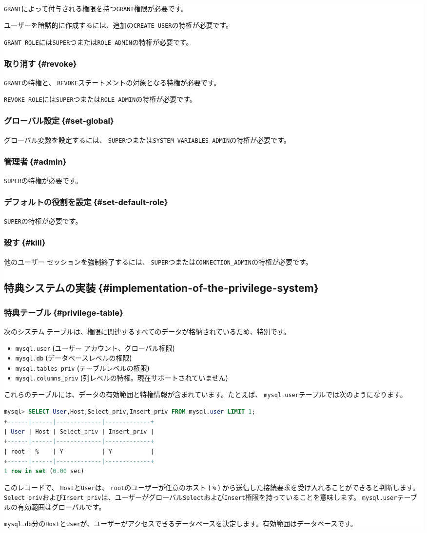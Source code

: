 `GRANT`によって付与される権限を持つ`GRANT`権限が必要です。

ユーザーを暗黙的に作成するには、追加の`CREATE USER`の特権が必要です。

`GRANT ROLE`には`SUPER`つまたは`ROLE_ADMIN`の特権が必要です。

### 取り消す {#revoke}

`GRANT`の特権と、 `REVOKE`ステートメントの対象となる特権が必要です。

`REVOKE ROLE`には`SUPER`つまたは`ROLE_ADMIN`の特権が必要です。

### グローバル設定 {#set-global}

グローバル変数を設定するには、 `SUPER`つまたは`SYSTEM_VARIABLES_ADMIN`の特権が必要です。

### 管理者 {#admin}

`SUPER`の特権が必要です。

### デフォルトの役割を設定 {#set-default-role}

`SUPER`の特権が必要です。

### 殺す {#kill}

他のユーザー セッションを強制終了するには、 `SUPER`つまたは`CONNECTION_ADMIN`の特権が必要です。

## 特典システムの実装 {#implementation-of-the-privilege-system}

### 特典テーブル {#privilege-table}

次のシステム テーブルは、権限に関連するすべてのデータが格納されているため、特別です。

-   `mysql.user` (ユーザー アカウント、グローバル権限)
-   `mysql.db` (データベースレベルの権限)
-   `mysql.tables_priv` (テーブルレベルの権限)
-   `mysql.columns_priv` (列レベルの特権。現在サポートされていません)

これらのテーブルには、データの有効範囲と特権情報が含まれています。たとえば、 `mysql.user`テーブルでは次のようになります。

```sql
mysql> SELECT User,Host,Select_priv,Insert_priv FROM mysql.user LIMIT 1;
+------|------|-------------|-------------+
| User | Host | Select_priv | Insert_priv |
+------|------|-------------|-------------+
| root | %    | Y           | Y           |
+------|------|-------------|-------------+
1 row in set (0.00 sec)
```

このレコードで、 `Host`と`User`は、 `root`のユーザーが任意のホスト ( `%` ) から送信した接続要求を受け入れることができると判断します。 `Select_priv`および`Insert_priv`は、ユーザーがグローバル`Select`および`Insert`権限を持っていることを意味します。 `mysql.user`テーブルの有効範囲はグローバルです。

`mysql.db`分の`Host`と`User`が、ユーザーがアクセスできるデータベースを決定します。有効範囲はデータベースです。

